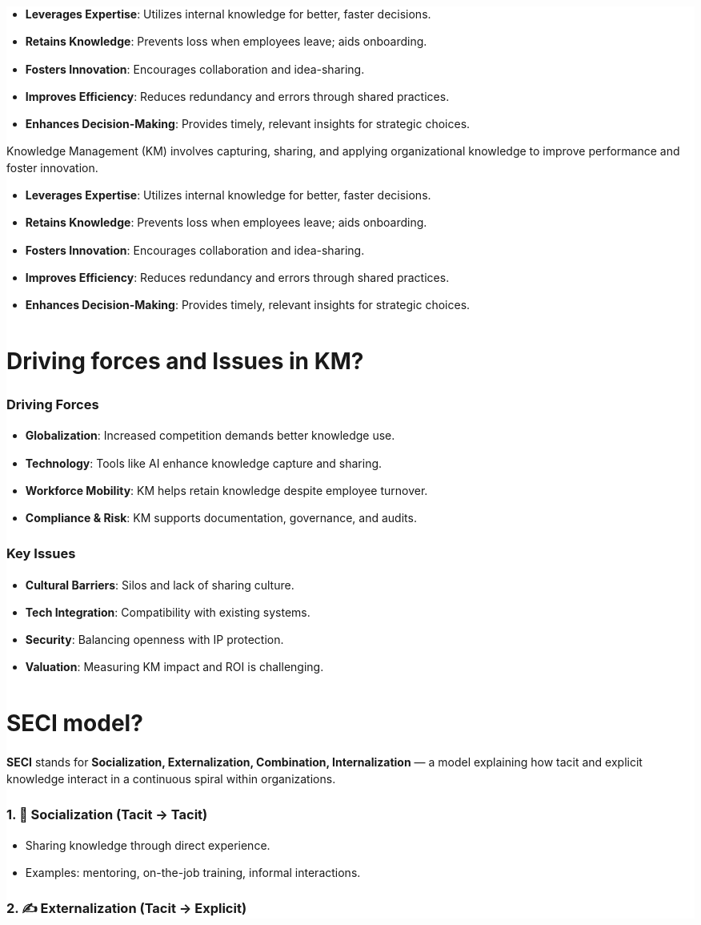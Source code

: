 - **Leverages Expertise**: Utilizes internal knowledge for better, faster decisions.
    
- **Retains Knowledge**: Prevents loss when employees leave; aids onboarding.
    
- **Fosters Innovation**: Encourages collaboration and idea-sharing.
    
- **Improves Efficiency**: Reduces redundancy and errors through shared practices.
    
- **Enhances Decision-Making**: Provides timely, relevant insights for strategic choices.
    

Knowledge Management (KM) involves capturing, sharing, and applying organizational knowledge to improve performance and foster innovation.

- **Leverages Expertise**: Utilizes internal knowledge for better, faster decisions.
    
- **Retains Knowledge**: Prevents loss when employees leave; aids onboarding.
    
- **Fosters Innovation**: Encourages collaboration and idea-sharing.
    
- **Improves Efficiency**: Reduces redundancy and errors through shared practices.
    
- **Enhances Decision-Making**: Provides timely, relevant insights for strategic choices.
    

# Driving forces and Issues in KM?
### Driving Forces

- **Globalization**: Increased competition demands better knowledge use.
    
- **Technology**: Tools like AI enhance knowledge capture and sharing.
    
- **Workforce Mobility**: KM helps retain knowledge despite employee turnover.
    
- **Compliance & Risk**: KM supports documentation, governance, and audits.
    

###  Key Issues

- **Cultural Barriers**: Silos and lack of sharing culture.
    
- **Tech Integration**: Compatibility with existing systems.
    
- **Security**: Balancing openness with IP protection.
    
- **Valuation**: Measuring KM impact and ROI is challenging.
# SECI model?
**SECI** stands for **Socialization, Externalization, Combination, Internalization** — a model explaining how tacit and explicit knowledge interact in a continuous spiral within organizations.

### 1. 🧠 Socialization (Tacit → Tacit)

- Sharing knowledge through direct experience.
    
- Examples: mentoring, on-the-job training, informal interactions.
    

### 2. ✍️ Externalization (Tacit → Explicit)
